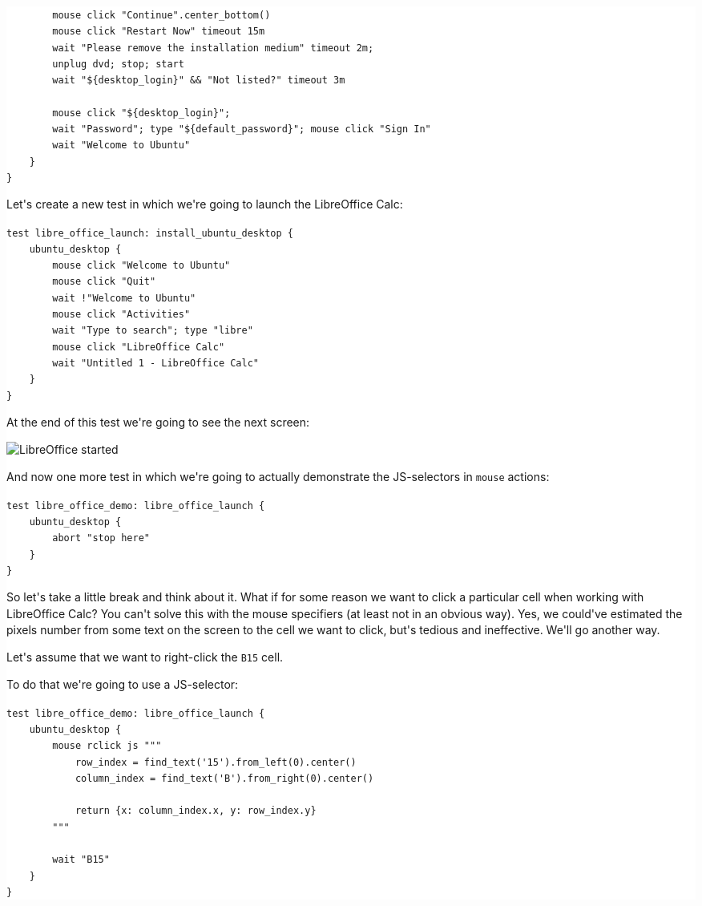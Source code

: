 ```testo
		mouse click "Continue".center_bottom()
		mouse click "Restart Now" timeout 15m
		wait "Please remove the installation medium" timeout 2m;
		unplug dvd; stop; start
		wait "${desktop_login}" && "Not listed?" timeout 3m

		mouse click "${desktop_login}";
		wait "Password"; type "${default_password}"; mouse click "Sign In"
		wait "Welcome to Ubuntu"
	}
}
```

<Asset id="terminal1"/>

Let's create a new test in which we're going to launch the LibreOffice Calc:

```testo
test libre_office_launch: install_ubuntu_desktop {
	ubuntu_desktop {
		mouse click "Welcome to Ubuntu"
		mouse click "Quit"
		wait !"Welcome to Ubuntu"
		mouse click "Activities"
		wait "Type to search"; type "libre"
		mouse click "LibreOffice Calc"
		wait "Untitled 1 - LibreOffice Calc"
	}
}
```

At the end of this test we're going to see the next screen:

![LibreOffice started](/static/docs/tutorials/qemu/14_js/libreoffice_started.png)

And now one more test in which we're going to actually demonstrate the JS-selectors in `mouse` actions:

```testo
test libre_office_demo: libre_office_launch {
	ubuntu_desktop {
		abort "stop here"
	}
}
```

So let's take a little break and think about it. What if for some reason we want to click a particular cell when working with LibreOffice Calc? You can't solve this with the mouse specifiers (at least not in an obvious way). Yes, we could've estimated the pixels number from some text on the screen to the cell we want to click, but's tedious and ineffective. We'll go another way.

Let's assume that we want to right-click the `B15` cell.

To do that we're going to use a JS-selector:

```testo
test libre_office_demo: libre_office_launch {
	ubuntu_desktop {
		mouse rclick js """
			row_index = find_text('15').from_left(0).center()
			column_index = find_text('B').from_right(0).center()

			return {x: column_index.x, y: row_index.y}
		"""

		wait "B15"
	}
}
```